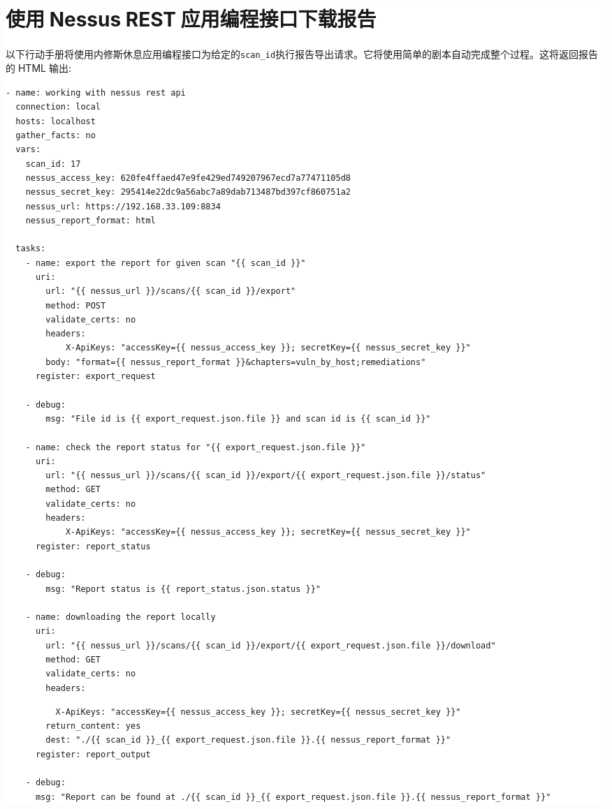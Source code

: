 # 使用 Nessus REST 应用编程接口下载报告

以下行动手册将使用内修斯休息应用编程接口为给定的`scan_id`执行报告导出请求。它将使用简单的剧本自动完成整个过程。这将返回报告的 HTML 输出:

```
- name: working with nessus rest api
  connection: local
  hosts: localhost
  gather_facts: no
  vars:
    scan_id: 17
    nessus_access_key: 620fe4ffaed47e9fe429ed749207967ecd7a77471105d8
    nessus_secret_key: 295414e22dc9a56abc7a89dab713487bd397cf860751a2
    nessus_url: https://192.168.33.109:8834
    nessus_report_format: html

  tasks:
    - name: export the report for given scan "{{ scan_id }}"
      uri:
        url: "{{ nessus_url }}/scans/{{ scan_id }}/export"
        method: POST
        validate_certs: no
        headers:
            X-ApiKeys: "accessKey={{ nessus_access_key }}; secretKey={{ nessus_secret_key }}"
        body: "format={{ nessus_report_format }}&chapters=vuln_by_host;remediations"
      register: export_request

    - debug:
        msg: "File id is {{ export_request.json.file }} and scan id is {{ scan_id }}"

    - name: check the report status for "{{ export_request.json.file }}"
      uri:
        url: "{{ nessus_url }}/scans/{{ scan_id }}/export/{{ export_request.json.file }}/status"
        method: GET
        validate_certs: no
        headers:
            X-ApiKeys: "accessKey={{ nessus_access_key }}; secretKey={{ nessus_secret_key }}"
      register: report_status

    - debug:
        msg: "Report status is {{ report_status.json.status }}"

    - name: downloading the report locally
      uri:
        url: "{{ nessus_url }}/scans/{{ scan_id }}/export/{{ export_request.json.file }}/download"
        method: GET
        validate_certs: no
        headers:
```

```
          X-ApiKeys: "accessKey={{ nessus_access_key }}; secretKey={{ nessus_secret_key }}"
        return_content: yes
        dest: "./{{ scan_id }}_{{ export_request.json.file }}.{{ nessus_report_format }}"
      register: report_output

    - debug:
      msg: "Report can be found at ./{{ scan_id }}_{{ export_request.json.file }}.{{ nessus_report_format }}"
```
